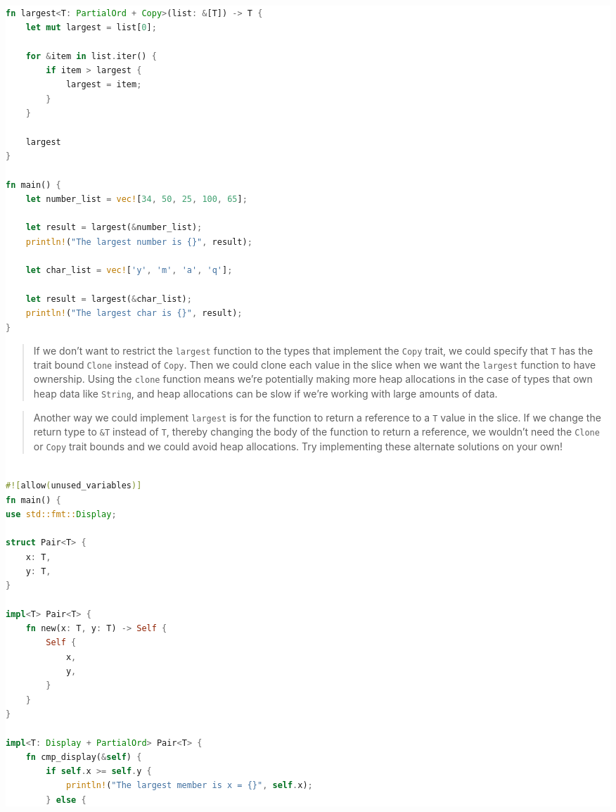 ```rust
fn largest<T: PartialOrd + Copy>(list: &[T]) -> T {
    let mut largest = list[0];

    for &item in list.iter() {
        if item > largest {
            largest = item;
        }
    }

    largest
}

fn main() {
    let number_list = vec![34, 50, 25, 100, 65];

    let result = largest(&number_list);
    println!("The largest number is {}", result);

    let char_list = vec!['y', 'm', 'a', 'q'];

    let result = largest(&char_list);
    println!("The largest char is {}", result);
}

```



> If we don’t want to restrict the `largest` function to the types that implement the `Copy` trait, we could specify that `T` has the trait bound `Clone` instead of `Copy`. Then we could clone each value in the slice when we want the `largest` function to have ownership. Using the `clone` function means we’re potentially making more heap allocations in the case of types that own heap data like `String`, and heap allocations can be slow if we’re working with large amounts of data.

> Another way we could implement `largest` is for the function to return a reference to a `T` value in the slice. If we change the return type to `&T` instead of `T`, thereby changing the body of the function to return a reference, we wouldn’t need the `Clone` or `Copy` trait bounds and we could avoid heap allocations. Try implementing these alternate solutions on your own!



```rust

#![allow(unused_variables)]
fn main() {
use std::fmt::Display;

struct Pair<T> {
    x: T,
    y: T,
}

impl<T> Pair<T> {
    fn new(x: T, y: T) -> Self {
        Self {
            x,
            y,
        }
    }
}

impl<T: Display + PartialOrd> Pair<T> {
    fn cmp_display(&self) {
        if self.x >= self.y {
            println!("The largest member is x = {}", self.x);
        } else {
```